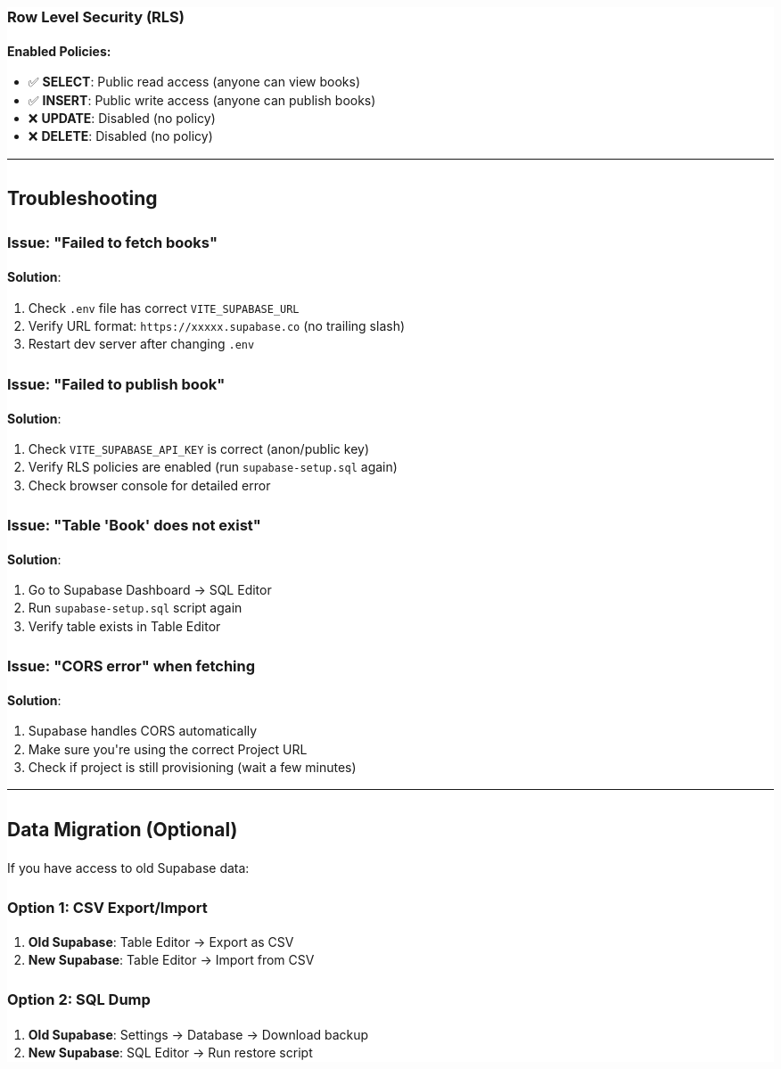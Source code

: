 ### Row Level Security (RLS)

**Enabled Policies:**
- ✅ **SELECT**: Public read access (anyone can view books)
- ✅ **INSERT**: Public write access (anyone can publish books)
- ❌ **UPDATE**: Disabled (no policy)
- ❌ **DELETE**: Disabled (no policy)

---

## Troubleshooting

### Issue: "Failed to fetch books"
**Solution**:
1. Check `.env` file has correct `VITE_SUPABASE_URL`
2. Verify URL format: `https://xxxxx.supabase.co` (no trailing slash)
3. Restart dev server after changing `.env`

### Issue: "Failed to publish book"
**Solution**:
1. Check `VITE_SUPABASE_API_KEY` is correct (anon/public key)
2. Verify RLS policies are enabled (run `supabase-setup.sql` again)
3. Check browser console for detailed error

### Issue: "Table 'Book' does not exist"
**Solution**:
1. Go to Supabase Dashboard → SQL Editor
2. Run `supabase-setup.sql` script again
3. Verify table exists in Table Editor

### Issue: "CORS error" when fetching
**Solution**:
1. Supabase handles CORS automatically
2. Make sure you're using the correct Project URL
3. Check if project is still provisioning (wait a few minutes)

---

## Data Migration (Optional)

If you have access to old Supabase data:

### Option 1: CSV Export/Import
1. **Old Supabase**: Table Editor → Export as CSV
2. **New Supabase**: Table Editor → Import from CSV

### Option 2: SQL Dump
1. **Old Supabase**: Settings → Database → Download backup
2. **New Supabase**: SQL Editor → Run restore script
